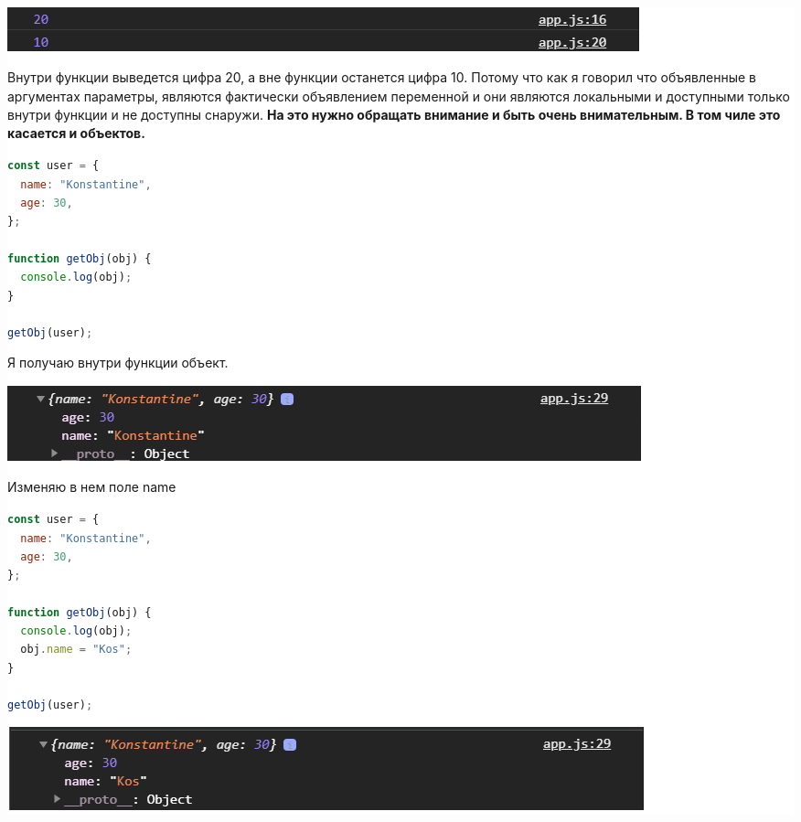 ![](img/015.png)

Внутри функции выведется цифра 20, а вне функции останется цифра 10. Потому что как я говорил что объявленные в аргументах параметры, являются фактически объявлением переменной и они являются локальными и доступными только внутри функции и не доступны снаружи. **На это нужно обращать внимание и быть очень внимательным. В том чиле это касается и объектов.**

```js
const user = {
  name: "Konstantine",
  age: 30,
};

function getObj(obj) {
  console.log(obj);
}

getObj(user);
```
Я получаю внутри функции объект.

![](img/016.png)

Изменяю в нем поле name

```js
const user = {
  name: "Konstantine",
  age: 30,
};

function getObj(obj) {
  console.log(obj);
  obj.name = "Kos";
}

getObj(user);

```

![](img/017.png)

